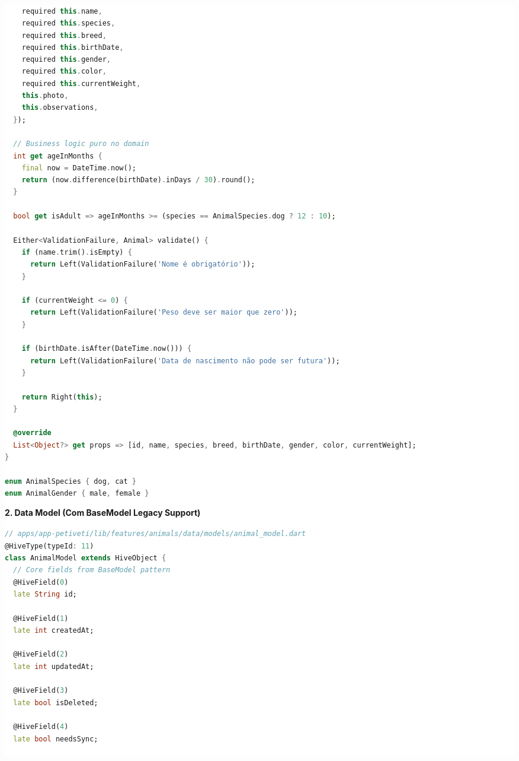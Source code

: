 ```dart
    required this.name,
    required this.species,
    required this.breed,
    required this.birthDate,
    required this.gender,
    required this.color,
    required this.currentWeight,
    this.photo,
    this.observations,
  });
  
  // Business logic puro no domain
  int get ageInMonths {
    final now = DateTime.now();
    return (now.difference(birthDate).inDays / 30).round();
  }
  
  bool get isAdult => ageInMonths >= (species == AnimalSpecies.dog ? 12 : 10);
  
  Either<ValidationFailure, Animal> validate() {
    if (name.trim().isEmpty) {
      return Left(ValidationFailure('Nome é obrigatório'));
    }
    
    if (currentWeight <= 0) {
      return Left(ValidationFailure('Peso deve ser maior que zero'));
    }
    
    if (birthDate.isAfter(DateTime.now())) {
      return Left(ValidationFailure('Data de nascimento não pode ser futura'));
    }
    
    return Right(this);
  }
  
  @override
  List<Object?> get props => [id, name, species, breed, birthDate, gender, color, currentWeight];
}

enum AnimalSpecies { dog, cat }
enum AnimalGender { male, female }
```

**2. Data Model (Com BaseModel Legacy Support)**
```dart
// apps/app-petiveti/lib/features/animals/data/models/animal_model.dart
@HiveType(typeId: 11)
class AnimalModel extends HiveObject {
  // Core fields from BaseModel pattern
  @HiveField(0)
  late String id;
  
  @HiveField(1)
  late int createdAt;
  
  @HiveField(2)
  late int updatedAt;
  
  @HiveField(3)
  late bool isDeleted;
  
  @HiveField(4)
  late bool needsSync;
  
```